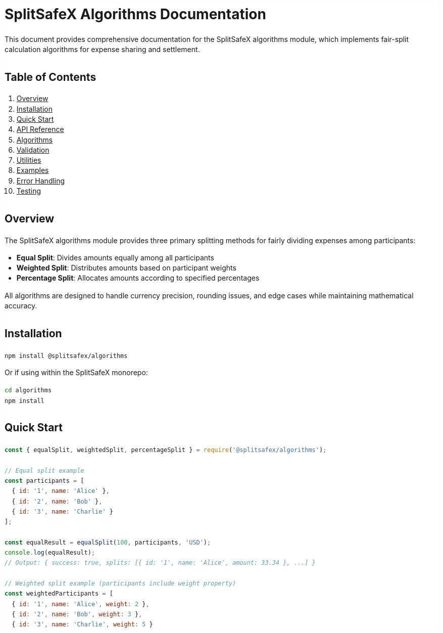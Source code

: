 # SplitSafeX Algorithms Documentation

This document provides comprehensive documentation for the SplitSafeX algorithms module, which implements fair-split calculation algorithms for expense sharing and settlement.

## Table of Contents

1. [Overview](#overview)
2. [Installation](#installation)
3. [Quick Start](#quick-start)
4. [API Reference](#api-reference)
5. [Algorithms](#algorithms)
6. [Validation](#validation)
7. [Utilities](#utilities)
8. [Examples](#examples)
9. [Error Handling](#error-handling)
10. [Testing](#testing)

## Overview

The SplitSafeX algorithms module provides three primary splitting methods for fairly dividing expenses among participants:

- **Equal Split**: Divides amounts equally among all participants
- **Weighted Split**: Distributes amounts based on participant weights
- **Percentage Split**: Allocates amounts according to specified percentages

All algorithms are designed to handle currency precision, rounding issues, and edge cases while maintaining mathematical accuracy.

## Installation

```bash
npm install @splitsafex/algorithms
```

Or if using within the SplitSafeX monorepo:

```bash
cd algorithms
npm install
```

## Quick Start

```javascript
const { equalSplit, weightedSplit, percentageSplit } = require('@splitsafex/algorithms');

// Equal split example
const participants = [
  { id: '1', name: 'Alice' },
  { id: '2', name: 'Bob' },
  { id: '3', name: 'Charlie' }
];

const equalResult = equalSplit(100, participants, 'USD');
console.log(equalResult);
// Output: { success: true, splits: [{ id: '1', name: 'Alice', amount: 33.34 }, ...] }

// Weighted split example (participants include weight property)
const weightedParticipants = [
  { id: '1', name: 'Alice', weight: 2 },
  { id: '2', name: 'Bob', weight: 3 },
  { id: '3', name: 'Charlie', weight: 5 }
```